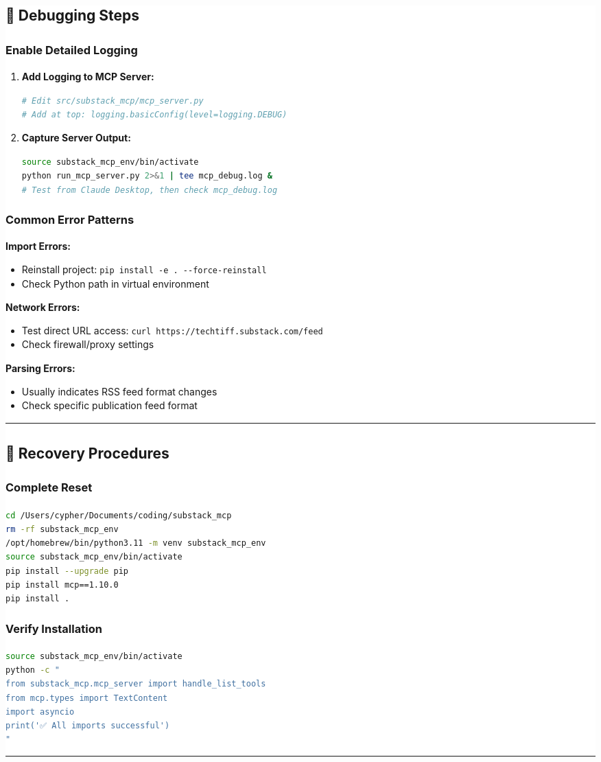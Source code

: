 
## 🐛 Debugging Steps

### Enable Detailed Logging

1. **Add Logging to MCP Server:**
   ```bash
   # Edit src/substack_mcp/mcp_server.py
   # Add at top: logging.basicConfig(level=logging.DEBUG)
   ```

2. **Capture Server Output:**
   ```bash
   source substack_mcp_env/bin/activate
   python run_mcp_server.py 2>&1 | tee mcp_debug.log &
   # Test from Claude Desktop, then check mcp_debug.log
   ```

### Common Error Patterns

**Import Errors:**
- Reinstall project: `pip install -e . --force-reinstall`
- Check Python path in virtual environment

**Network Errors:**
- Test direct URL access: `curl https://techtiff.substack.com/feed`
- Check firewall/proxy settings

**Parsing Errors:**
- Usually indicates RSS feed format changes
- Check specific publication feed format

---

## 🔄 Recovery Procedures

### Complete Reset

```bash
cd /Users/cypher/Documents/coding/substack_mcp
rm -rf substack_mcp_env
/opt/homebrew/bin/python3.11 -m venv substack_mcp_env
source substack_mcp_env/bin/activate
pip install --upgrade pip
pip install mcp==1.10.0
pip install .
```

### Verify Installation

```bash
source substack_mcp_env/bin/activate
python -c "
from substack_mcp.mcp_server import handle_list_tools
from mcp.types import TextContent
import asyncio
print('✅ All imports successful')
"
```

---